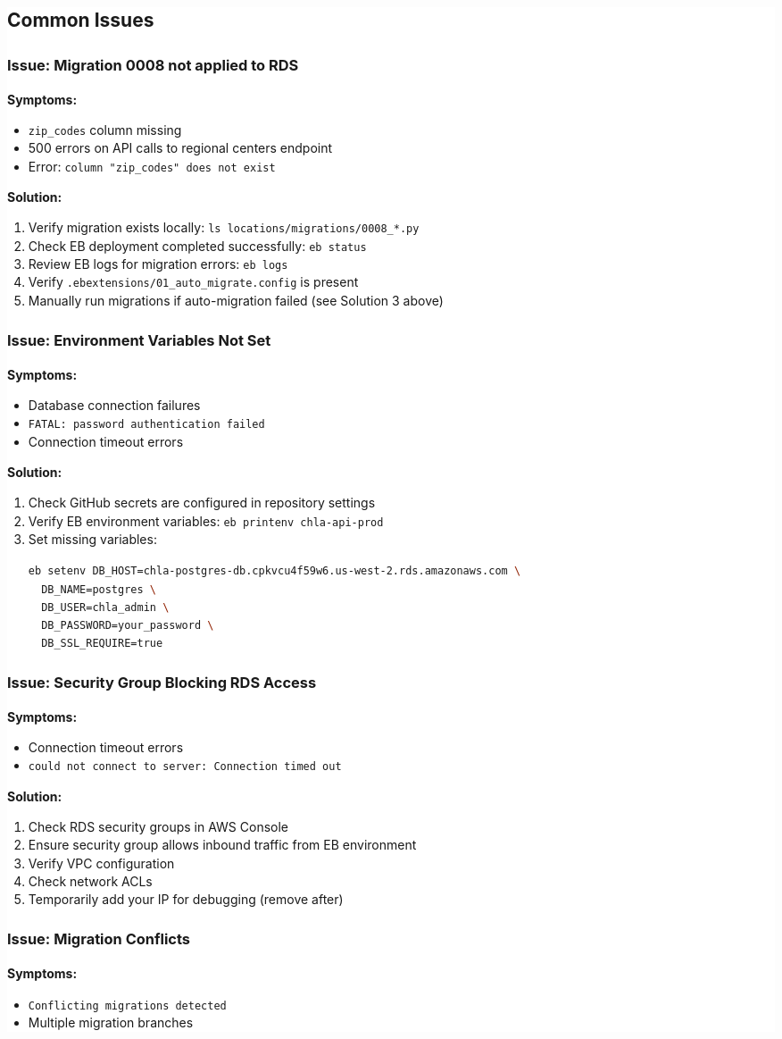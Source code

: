 
## Common Issues

### Issue: Migration 0008 not applied to RDS

**Symptoms:**
- `zip_codes` column missing
- 500 errors on API calls to regional centers endpoint
- Error: `column "zip_codes" does not exist`

**Solution:**
1. Verify migration exists locally: `ls locations/migrations/0008_*.py`
2. Check EB deployment completed successfully: `eb status`
3. Review EB logs for migration errors: `eb logs`
4. Verify `.ebextensions/01_auto_migrate.config` is present
5. Manually run migrations if auto-migration failed (see Solution 3 above)

### Issue: Environment Variables Not Set

**Symptoms:**
- Database connection failures
- `FATAL: password authentication failed`
- Connection timeout errors

**Solution:**
1. Check GitHub secrets are configured in repository settings
2. Verify EB environment variables: `eb printenv chla-api-prod`
3. Set missing variables:
   ```bash
   eb setenv DB_HOST=chla-postgres-db.cpkvcu4f59w6.us-west-2.rds.amazonaws.com \
     DB_NAME=postgres \
     DB_USER=chla_admin \
     DB_PASSWORD=your_password \
     DB_SSL_REQUIRE=true
   ```

### Issue: Security Group Blocking RDS Access

**Symptoms:**
- Connection timeout errors
- `could not connect to server: Connection timed out`

**Solution:**
1. Check RDS security groups in AWS Console
2. Ensure security group allows inbound traffic from EB environment
3. Verify VPC configuration
4. Check network ACLs
5. Temporarily add your IP for debugging (remove after)

### Issue: Migration Conflicts

**Symptoms:**
- `Conflicting migrations detected`
- Multiple migration branches
